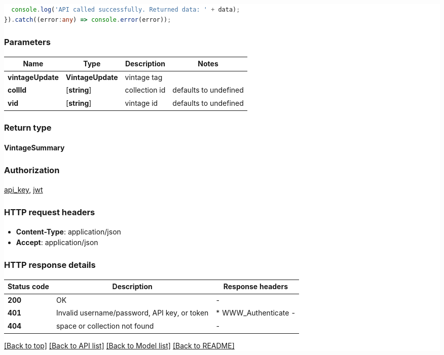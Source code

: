 ```typescript
  console.log('API called successfully. Returned data: ' + data);
}).catch((error:any) => console.error(error));
```


### Parameters

Name | Type | Description  | Notes
------------- | ------------- | ------------- | -------------
 **vintageUpdate** | **VintageUpdate**| vintage tag |
 **collId** | [**string**] | collection id | defaults to undefined
 **vid** | [**string**] | vintage id | defaults to undefined


### Return type

**VintageSummary**

### Authorization

[api_key](README.md#api_key), [jwt](README.md#jwt)

### HTTP request headers

 - **Content-Type**: application/json
 - **Accept**: application/json


### HTTP response details
| Status code | Description | Response headers |
|-------------|-------------|------------------|
**200** | OK |  -  |
**401** | Invalid username/password, API key, or token |  * WWW_Authenticate -  <br>  |
**404** | space or collection not found |  -  |

[[Back to top]](#) [[Back to API list]](README.md#documentation-for-api-endpoints) [[Back to Model list]](README.md#documentation-for-models) [[Back to README]](README.md)


